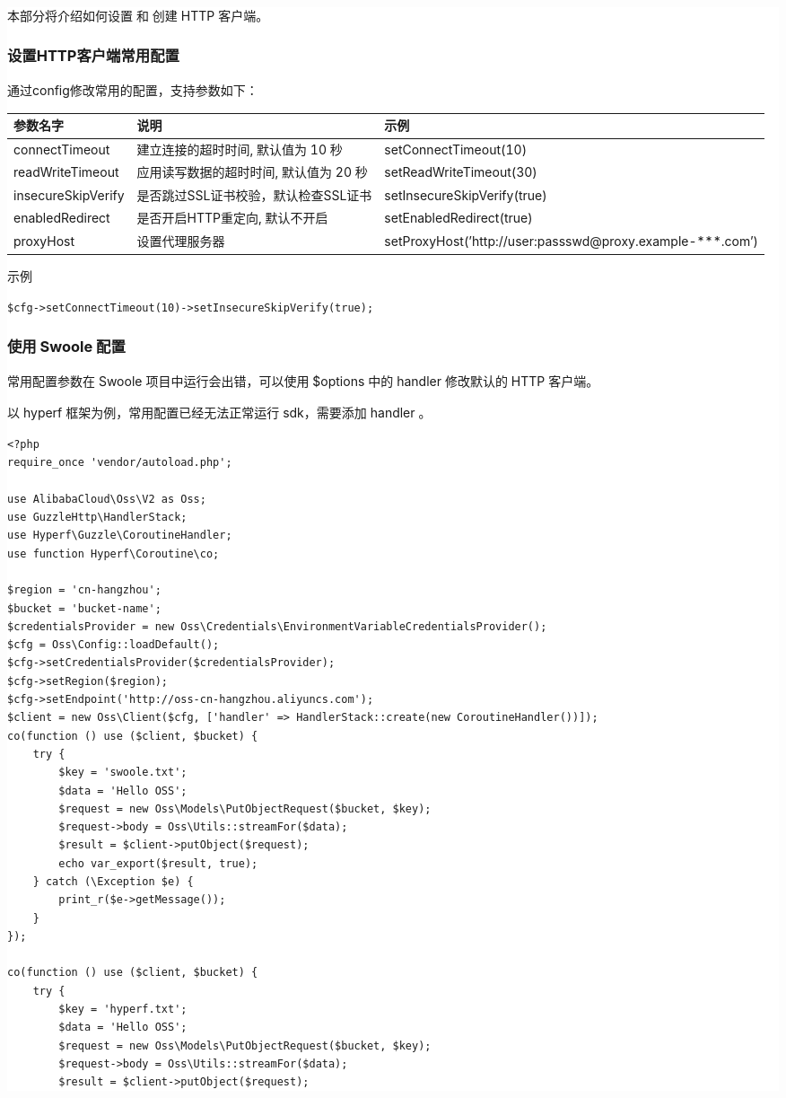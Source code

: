 本部分将介绍如何设置 和 创建 HTTP 客户端。

### 设置HTTP客户端常用配置

通过config修改常用的配置，支持参数如下：

|参数名字 | 说明 | 示例
|:-------|:-------|:-------
|connectTimeout|建立连接的超时时间, 默认值为 10 秒|setConnectTimeout(10)
|readWriteTimeout|应用读写数据的超时时间, 默认值为 20 秒|setReadWriteTimeout(30)
|insecureSkipVerify|是否跳过SSL证书校验，默认检查SSL证书|setInsecureSkipVerify(true)
|enabledRedirect|是否开启HTTP重定向, 默认不开启|setEnabledRedirect(true)
|proxyHost|设置代理服务器|setProxyHost(’http://user:passswd@proxy.example-***.com’)

示例

```
$cfg->setConnectTimeout(10)->setInsecureSkipVerify(true);
```

### 使用 Swoole 配置

常用配置参数在 Swoole 项目中运行会出错，可以使用 $options 中的 handler 修改默认的 HTTP 客户端。

以 hyperf 框架为例，常用配置已经无法正常运行 sdk，需要添加 handler 。

```
<?php
require_once 'vendor/autoload.php';

use AlibabaCloud\Oss\V2 as Oss;
use GuzzleHttp\HandlerStack;
use Hyperf\Guzzle\CoroutineHandler;
use function Hyperf\Coroutine\co;

$region = 'cn-hangzhou';
$bucket = 'bucket-name';
$credentialsProvider = new Oss\Credentials\EnvironmentVariableCredentialsProvider();
$cfg = Oss\Config::loadDefault();
$cfg->setCredentialsProvider($credentialsProvider);
$cfg->setRegion($region);
$cfg->setEndpoint('http://oss-cn-hangzhou.aliyuncs.com');
$client = new Oss\Client($cfg, ['handler' => HandlerStack::create(new CoroutineHandler())]);
co(function () use ($client, $bucket) {
    try {
        $key = 'swoole.txt';
        $data = 'Hello OSS';
        $request = new Oss\Models\PutObjectRequest($bucket, $key);
        $request->body = Oss\Utils::streamFor($data);
        $result = $client->putObject($request);
        echo var_export($result, true);
    } catch (\Exception $e) {
        print_r($e->getMessage());
    }
});

co(function () use ($client, $bucket) {
    try {
        $key = 'hyperf.txt';
        $data = 'Hello OSS';
        $request = new Oss\Models\PutObjectRequest($bucket, $key);
        $request->body = Oss\Utils::streamFor($data);
        $result = $client->putObject($request);
```